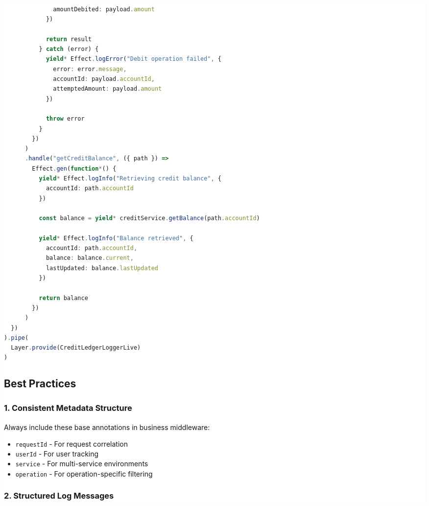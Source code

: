 ```typescript
              amountDebited: payload.amount
            })
            
            return result
          } catch (error) {
            yield* Effect.logError("Debit operation failed", {
              error: error.message,
              accountId: payload.accountId,
              attemptedAmount: payload.amount
            })
            
            throw error
          }
        })
      )
      .handle("getCreditBalance", ({ path }) =>
        Effect.gen(function*() {
          yield* Effect.logInfo("Retrieving credit balance", {
            accountId: path.accountId
          })
          
          const balance = yield* creditService.getBalance(path.accountId)
          
          yield* Effect.logInfo("Balance retrieved", {
            accountId: path.accountId,
            balance: balance.current,
            lastUpdated: balance.lastUpdated
          })
          
          return balance
        })
      )
  })
).pipe(
  Layer.provide(CreditLedgerLoggerLive)
)
```

## Best Practices

### 1. Consistent Metadata Structure

Always include these base annotations in business middleware:
- `requestId` - For request correlation
- `userId` - For user tracking
- `service` - For multi-service environments
- `operation` - For operation-specific filtering

### 2. Structured Log Messages
